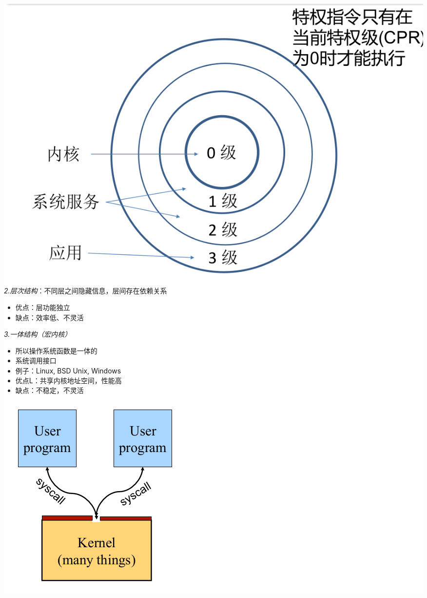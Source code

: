 ![x86 protection rings](./fig/ch1/x86.png)



*2.层次结构*：不同层之间隐藏信息，层间存在依赖关系

- 优点：层功能独立
- 缺点：效率低、不灵活

*3.一体结构（宏内核）*

- 所以操作系统函数是一体的
- 系统调用接口
- 例子：Linux, BSD Unix, Windows
- 优点L：共享内核地址空间，性能高
- 缺点：不稳定，不灵活

![syscall](./fig/ch1/syscall.png)
